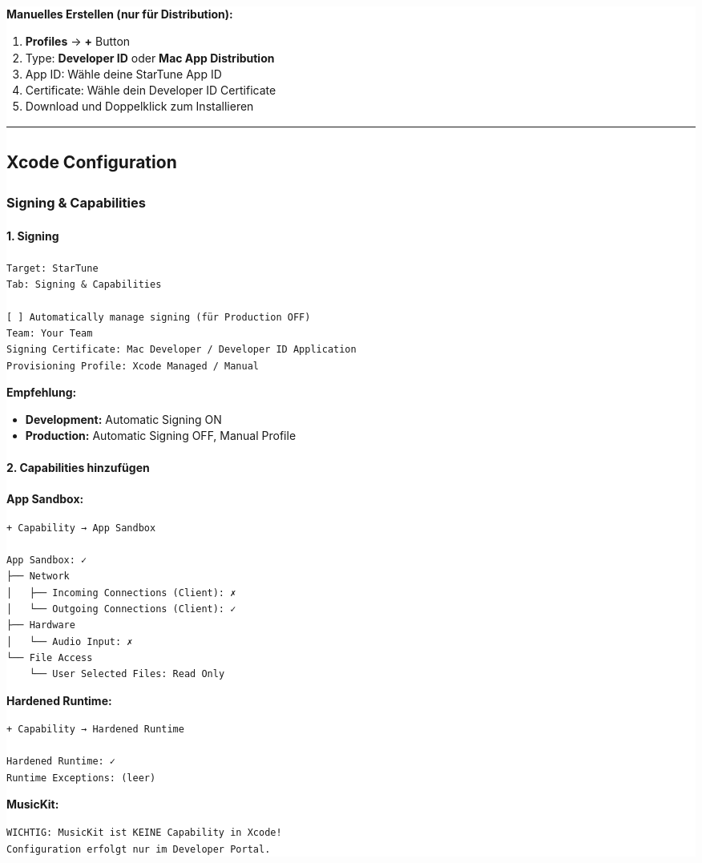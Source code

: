 **Manuelles Erstellen (nur für Distribution):**
1. **Profiles** → **+** Button
2. Type: **Developer ID** oder **Mac App Distribution**
3. App ID: Wähle deine StarTune App ID
4. Certificate: Wähle dein Developer ID Certificate
5. Download und Doppelklick zum Installieren

---

## Xcode Configuration

### Signing & Capabilities

#### 1. Signing

```
Target: StarTune
Tab: Signing & Capabilities

[ ] Automatically manage signing (für Production OFF)
Team: Your Team
Signing Certificate: Mac Developer / Developer ID Application
Provisioning Profile: Xcode Managed / Manual
```

**Empfehlung:**
- **Development:** Automatic Signing ON
- **Production:** Automatic Signing OFF, Manual Profile

#### 2. Capabilities hinzufügen

**App Sandbox:**
```
+ Capability → App Sandbox

App Sandbox: ✓
├── Network
│   ├── Incoming Connections (Client): ✗
│   └── Outgoing Connections (Client): ✓
├── Hardware
│   └── Audio Input: ✗
└── File Access
    └── User Selected Files: Read Only
```

**Hardened Runtime:**
```
+ Capability → Hardened Runtime

Hardened Runtime: ✓
Runtime Exceptions: (leer)
```

**MusicKit:**
```
WICHTIG: MusicKit ist KEINE Capability in Xcode!
Configuration erfolgt nur im Developer Portal.
```

